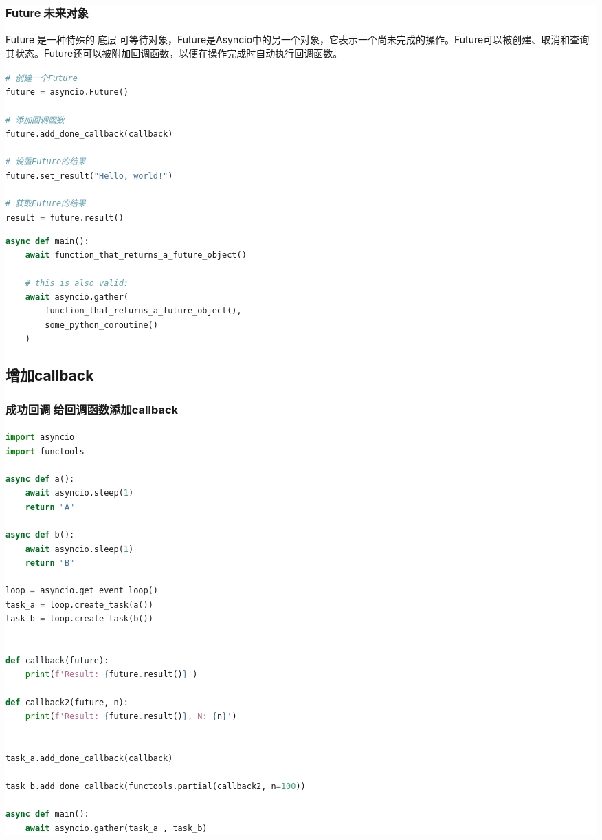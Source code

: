 ### Future 未来对象

Future 是一种特殊的 底层 可等待对象，Future是Asyncio中的另一个对象，它表示一个尚未完成的操作。Future可以被创建、取消和查询其状态。Future还可以被附加回调函数，以便在操作完成时自动执行回调函数。

```python
# 创建一个Future
future = asyncio.Future()

# 添加回调函数
future.add_done_callback(callback)

# 设置Future的结果
future.set_result("Hello, world!")

# 获取Future的结果
result = future.result()
```

```python
async def main():
    await function_that_returns_a_future_object()

    # this is also valid:
    await asyncio.gather(
        function_that_returns_a_future_object(),
        some_python_coroutine()
    )
```



## 增加callback

### 成功回调 给回调函数添加callback

```python
import asyncio
import functools

async def a():
    await asyncio.sleep(1)
    return "A"

async def b():
    await asyncio.sleep(1)
    return "B"

loop = asyncio.get_event_loop()
task_a = loop.create_task(a())
task_b = loop.create_task(b())


def callback(future):
    print(f'Result: {future.result()}')

def callback2(future, n):
    print(f'Result: {future.result()}, N: {n}')


task_a.add_done_callback(callback)

task_b.add_done_callback(functools.partial(callback2, n=100))

async def main():
    await asyncio.gather(task_a , task_b)
```